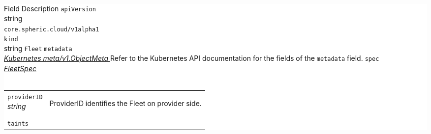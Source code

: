 <tr>
<th>Field</th>
<th>Description</th>
</tr>
</thead>
<tbody>
<tr>
<td>
<code>apiVersion</code><br/>
string</td>
<td>
<code>
core.spheric.cloud/v1alpha1
</code>
</td>
</tr>
<tr>
<td>
<code>kind</code><br/>
string
</td>
<td><code>Fleet</code></td>
</tr>
<tr>
<td>
<code>metadata</code><br/>
<em>
<a href="https://kubernetes.io/docs/reference/generated/kubernetes-api/v1.27/#objectmeta-v1-meta">
Kubernetes meta/v1.ObjectMeta
</a>
</em>
</td>
<td>
Refer to the Kubernetes API documentation for the fields of the
<code>metadata</code> field.
</td>
</tr>
<tr>
<td>
<code>spec</code><br/>
<em>
<a href="#core.spheric.cloud/v1alpha1.FleetSpec">
FleetSpec
</a>
</em>
</td>
<td>
<br/>
<br/>
<table>
<tr>
<td>
<code>providerID</code><br/>
<em>
string
</em>
</td>
<td>
<p>ProviderID identifies the Fleet on provider side.</p>
</td>
</tr>
<tr>
<td>
<code>taints</code><br/>